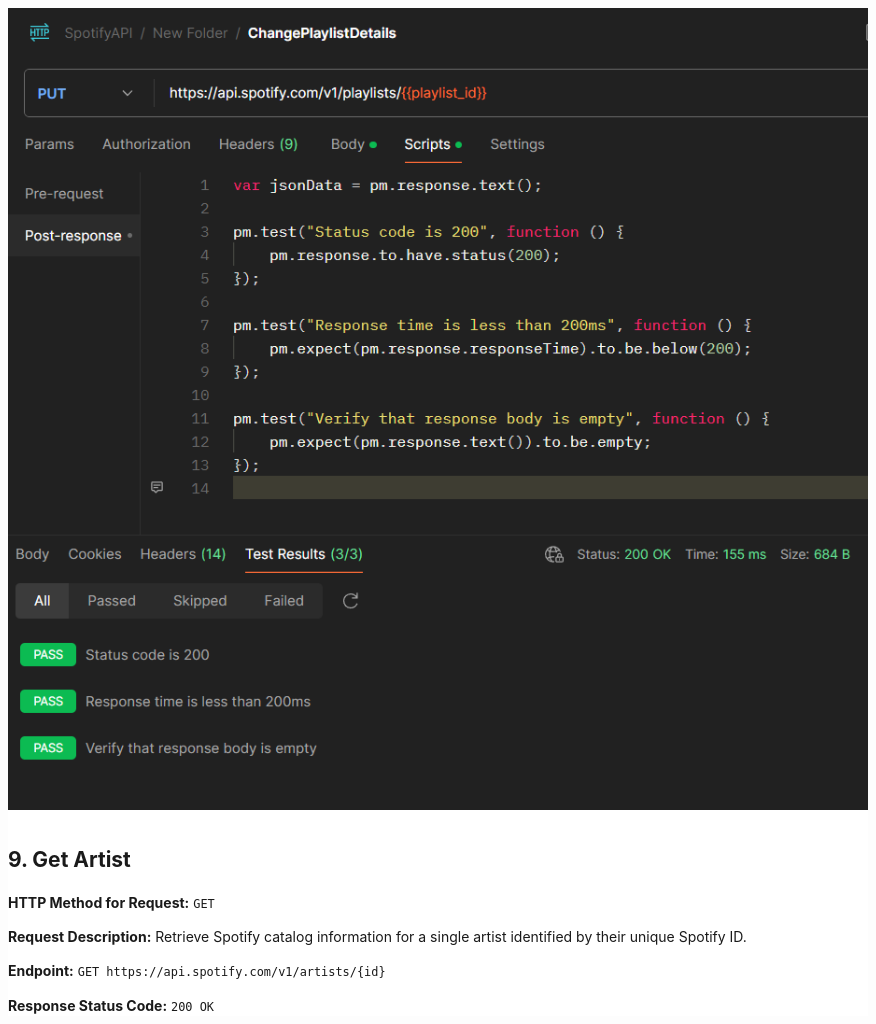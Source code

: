 ![changeplaylistdetailstests](https://github.com/BiancaN13/Spotify_Postman-API_Testing/blob/main/changeplaylistdetailstests.PNG)
## 9. Get Artist

**HTTP Method for Request:** `GET`

**Request Description:** Retrieve Spotify catalog information for a single artist identified by their unique Spotify ID.

**Endpoint:** `GET https://api.spotify.com/v1/artists/{id}`

**Response Status Code:** `200 OK`
